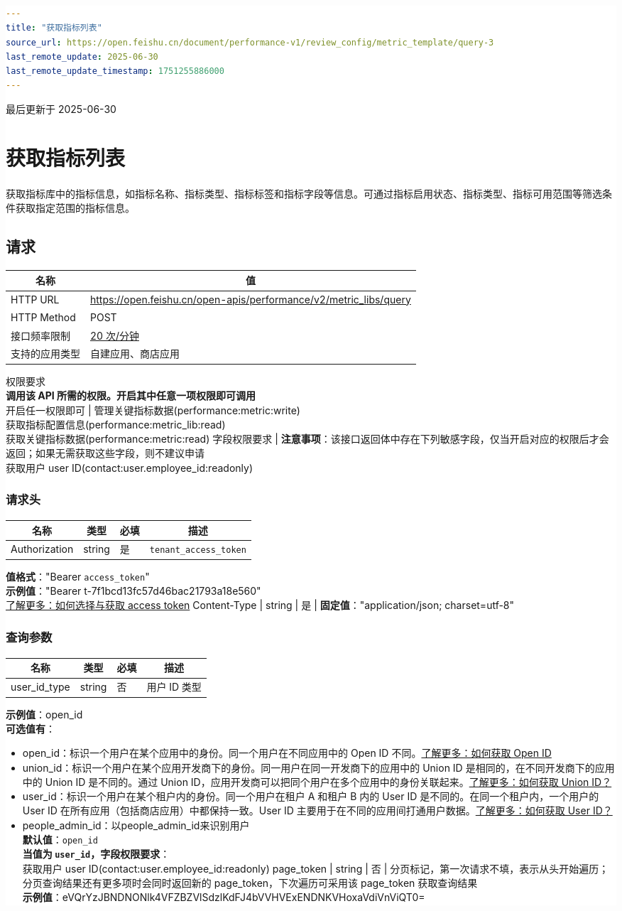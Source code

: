 ```yaml
---
title: "获取指标列表"
source_url: https://open.feishu.cn/document/performance-v1/review_config/metric_template/query-3
last_remote_update: 2025-06-30
last_remote_update_timestamp: 1751255886000
---
```

最后更新于 2025-06-30

# 获取指标列表

获取指标库中的指标信息，如指标名称、指标类型、指标标签和指标字段等信息。可通过指标启用状态、指标类型、指标可用范围等筛选条件获取指定范围的指标信息。

## 请求
名称 | 值
---|---
HTTP URL | https://open.feishu.cn/open-apis/performance/v2/metric_libs/query
HTTP Method | POST
接口频率限制 | [20 次/分钟](https://open.feishu.cn/document/ukTMukTMukTM/uUzN04SN3QjL1cDN)
支持的应用类型 | 自建应用、商店应用
权限要求  
            **调用该 API 所需的权限。开启其中任意一项权限即可调用**  
            开启任一权限即可 | 管理关键指标数据(performance:metric:write)  
            获取指标配置信息(performance:metric_lib:read)  
            获取关键指标数据(performance:metric:read)
字段权限要求 | **注意事项**：该接口返回体中存在下列敏感字段，仅当开启对应的权限后才会返回；如果无需获取这些字段，则不建议申请  
        获取用户 user ID(contact:user.employee_id:readonly)

### 请求头

名称 | 类型 | 必填 | 描述
--- | --- | --- | ---
Authorization | string | 是 | `tenant_access_token`  
**值格式**："Bearer `access_token`"  
**示例值**："Bearer t-7f1bcd13fc57d46bac21793a18e560"  
[了解更多：如何选择与获取 access token](https://open.feishu.cn/document/uAjLw4CM/ugTN1YjL4UTN24CO1UjN/trouble-shooting/how-to-choose-which-type-of-token-to-use)
Content-Type | string | 是 | **固定值**："application/json; charset=utf-8"

### 查询参数

名称 | 类型 | 必填 | 描述
--- | --- | --- | ---
user_id_type | string | 否 | 用户 ID 类型  
**示例值**：open_id  
**可选值有**：  
- open_id：标识一个用户在某个应用中的身份。同一个用户在不同应用中的 Open ID 不同。[了解更多：如何获取 Open ID](https://open.feishu.cn/document/uAjLw4CM/ugTN1YjL4UTN24CO1UjN/trouble-shooting/how-to-obtain-openid)  
- union_id：标识一个用户在某个应用开发商下的身份。同一用户在同一开发商下的应用中的 Union ID 是相同的，在不同开发商下的应用中的 Union ID 是不同的。通过 Union ID，应用开发商可以把同个用户在多个应用中的身份关联起来。[了解更多：如何获取 Union ID？](https://open.feishu.cn/document/uAjLw4CM/ugTN1YjL4UTN24CO1UjN/trouble-shooting/how-to-obtain-union-id)  
- user_id：标识一个用户在某个租户内的身份。同一个用户在租户 A 和租户 B 内的 User ID 是不同的。在同一个租户内，一个用户的 User ID 在所有应用（包括商店应用）中都保持一致。User ID 主要用于在不同的应用间打通用户数据。[了解更多：如何获取 User ID？](https://open.feishu.cn/document/uAjLw4CM/ugTN1YjL4UTN24CO1UjN/trouble-shooting/how-to-obtain-user-id)  
- people_admin_id：以people_admin_id来识别用户  
**默认值**：`open_id`  
**当值为 `user_id`，字段权限要求**：  
获取用户 user ID(contact:user.employee_id:readonly)
page_token | string | 否 | 分页标记，第一次请求不填，表示从头开始遍历；分页查询结果还有更多项时会同时返回新的 page_token，下次遍历可采用该 page_token 获取查询结果  
**示例值**：eVQrYzJBNDNONlk4VFZBZVlSdzlKdFJ4bVVHVExENDNKVHoxaVdiVnViQT0=